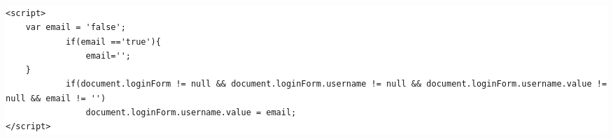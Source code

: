 



<form name="fmSession" action="/c/portal/logout" method="post">
	<input type="hidden" name="sessionTimeout" value="true"/>
	<input type="hidden" name="userEmailId" value="denis.vytyagov1@gmail.com"/>

	<script>
		var email = 'false';
                if(email =='true'){
              		email='';
		}
                if(document.loginForm != null && document.loginForm.username != null && document.loginForm.username.value != null && email != '')
              		document.loginForm.username.value = email;
	</script>

</form>







	

	



<script type="text/javascript">
// <![CDATA[

			Liferay.Portlet.onLoad(
				{
					canEditTitle: false,
					columnPos: 0,
					isStatic: 'end',
					namespacedId: 'p_p_id_evalcenter_WAR_itevals_INSTANCE_z9LN_',
					portletId: 'evalcenter_WAR_itevals_INSTANCE_z9LN',
					refreshURL: '\x2fen\x2fc\x2fportal\x2frender_portlet\x3fp_l_id\x3d10992\x26p_p_id\x3devalcenter_WAR_itevals_INSTANCE_z9LN\x26p_p_lifecycle\x3d0\x26p_t_lifecycle\x3d0\x26p_p_state\x3dnormal\x26p_p_mode\x3dview\x26p_p_col_id\x3dcolumn-1\x26p_p_col_pos\x3d0\x26p_p_col_count\x3d1\x26p_p_isolated\x3d1\x26currentURL\x3d\x252Fen\x252Fgroup\x252Fvmware\x252Fevalcenter\x253Fp\x253Dhzn-flex'
				}
			);
		AUI().use('aui-base', 'liferay-menu', 'liferay-notice', 'liferay-poller', 'liferay-session', function(A) {(function() {
	Liferay.Util.addInputType();

	Liferay.Portlet.ready(
		function(portletId, node) {
			Liferay.Util.addInputType(node);
		}
	);

	if (A.UA.mobile) {
		Liferay.Util.addInputCancel();
	}
})();(function() {
	new Liferay.Menu();
